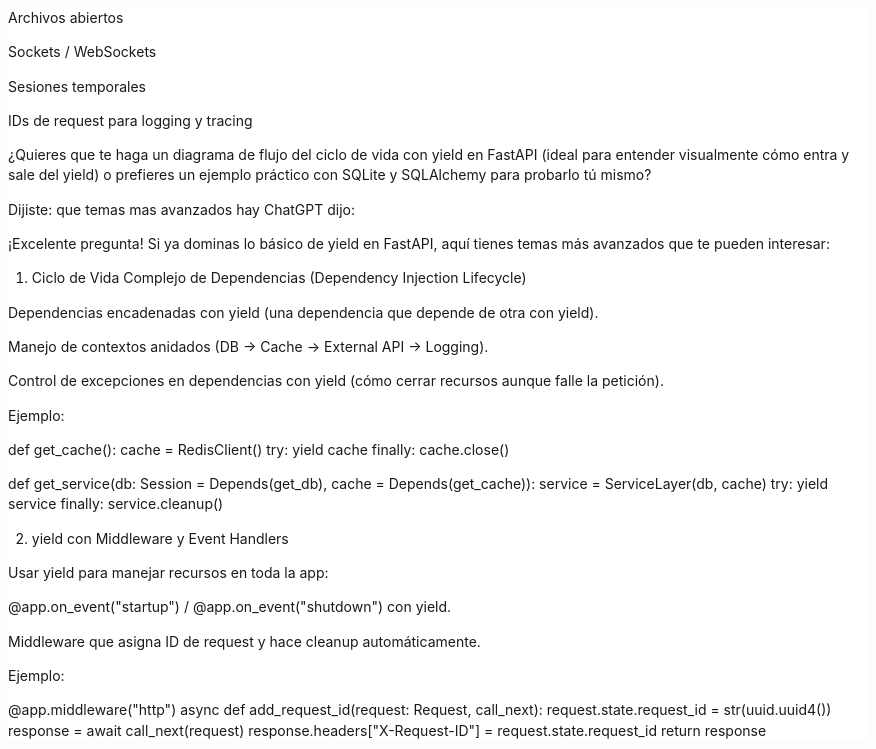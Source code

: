 Archivos abiertos

Sockets / WebSockets

Sesiones temporales

IDs de request para logging y tracing

¿Quieres que te haga un diagrama de flujo del ciclo de vida con yield en FastAPI (ideal para entender visualmente cómo entra y sale del yield) o prefieres un ejemplo práctico con SQLite y SQLAlchemy para probarlo tú mismo?

Dijiste:
que temas mas avanzados hay
ChatGPT dijo:

¡Excelente pregunta! Si ya dominas lo básico de yield en FastAPI, aquí tienes temas más avanzados que te pueden interesar:

1. Ciclo de Vida Complejo de Dependencias (Dependency Injection Lifecycle)

Dependencias encadenadas con yield (una dependencia que depende de otra con yield).

Manejo de contextos anidados (DB → Cache → External API → Logging).

Control de excepciones en dependencias con yield (cómo cerrar recursos aunque falle la petición).

Ejemplo:

def get_cache():
    cache = RedisClient()
    try:
        yield cache
    finally:
        cache.close()

def get_service(db: Session = Depends(get_db), cache = Depends(get_cache)):
    service = ServiceLayer(db, cache)
    try:
        yield service
    finally:
        service.cleanup()

2. yield con Middleware y Event Handlers

Usar yield para manejar recursos en toda la app:

@app.on_event("startup") / @app.on_event("shutdown") con yield.

Middleware que asigna ID de request y hace cleanup automáticamente.

Ejemplo:

@app.middleware("http")
async def add_request_id(request: Request, call_next):
    request.state.request_id = str(uuid.uuid4())
    response = await call_next(request)
    response.headers["X-Request-ID"] = request.state.request_id
    return response
